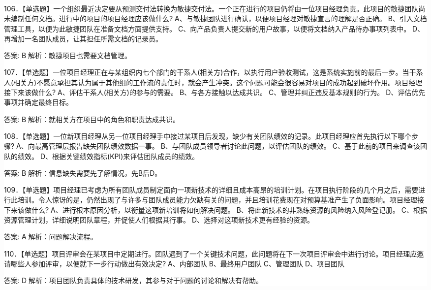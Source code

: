 

106．【单选题】一个组织最近决定要从预测交付法转换为敏捷交付法。一个正在进行的项目仍将由一位项目经理负责。此项目的敏捷团队尚未编制任何文档。进行中的项目的项目经理应该做什么?
A、与敏捷团队进行确认，以便项目经理对敏捷宣言的理解是否正确。
B、引入文档管理工具，以便为此敏捷团队在准备文档方面提供支持。
C、向产品负责人提交新的用户故事，以便将文档纳入产品待办事项列表中。
D、再增加一名团队成员，让其担任所需文档的记录员。


答案: B
解析：敏捷项目也需要文档管理。



107．【单选题】一位项目经理正在与某组织内七个部门的干系人(相关方)合作，以执行用户验收测试，这是系统实施前的最后一步。当干系人(相关方)不愿意承担其认为属于其他组的工作流的责任时，就会产生冲突。这个问题可能会很容易对项目的成功起到破坏作用。项目经理接下来该做什么?
A、评估干系人(相关方)的参与的需要。
B、与各方接触以达成共识。
C、管理并纠正违反基本规则的行为。
D、评估优先事项并确定最终目标。


答案: B
解析：就相关方在项目中的角色和职责达成共识。



108．【单选题】一位新项目经理从另一位项目经理手中接过某项目后发现，缺少有关团队绩效的记录。此项目经理应首先执行以下哪个步骤?
A、向最高管理层报告缺失团队绩效数据一事。
B、与团队成员领导者讨论此问题，以评估团队的绩效。
C、基于此前的项目来调查该团队的绩效。
D、根据关键绩效指标(KPI)来评估团队成员的绩效。


答案: B
解析：信息缺失需要先了解情况，先B后D。



109．【单选题】项目经理已考虑为所有团队成员制定面向一项新技术的详细且成本高昂的培训计划。在项目执行阶段的几个月之后，需要进行此培训。令人惊讶的是，仍然出现了与许多与团队成员能力欠缺有关的问题，并且培训花费现在对预算基准产生了负面影响。项目经理接下来该做什么?
A、进行根本原因分析，以衡量这项新培训将如何解决问题。
B、将此新技术的非熟练资源的风险纳入风险登记册。
C、根据资源管理计划，详细说明团队章程，并促使人们根据其行事。
D、选择对这项新技术更有经验的资源。


答案: A
解析：问题解决流程。



110．【单选题】项目评审会在某项目中定期进行。团队遇到了一个关键技术问题，此问题将在下一次项目评审会中进行讨论。项目经理应邀请哪些人参加评审，以便就下一步行动做出有效决定?
A、内部团队
B、最终用户团队
C、管理团队
D、项目团队


答案: D
解析：项目团队负责具体的技术研发，其参与对于问题的讨论和解决有帮助。
